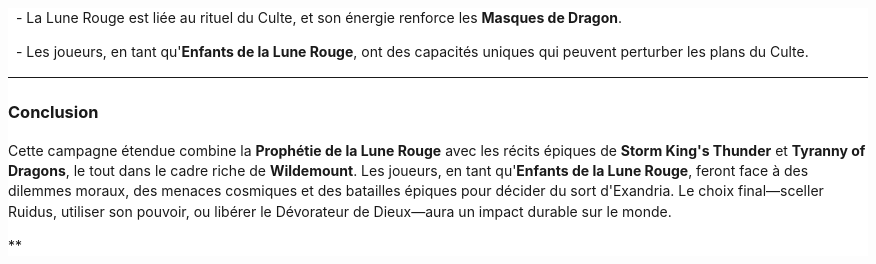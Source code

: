   - La Lune Rouge est liée au rituel du Culte, et son énergie renforce les **Masques de Dragon**.

  - Les joueurs, en tant qu'**Enfants de la Lune Rouge**, ont des capacités uniques qui peuvent perturber les plans du Culte.


---

### **Conclusion**

Cette campagne étendue combine la **Prophétie de la Lune Rouge** avec les récits épiques de **Storm King's Thunder** et **Tyranny of Dragons**, le tout dans le cadre riche de **Wildemount**. Les joueurs, en tant qu'**Enfants de la Lune Rouge**, feront face à des dilemmes moraux, des menaces cosmiques et des batailles épiques pour décider du sort d'Exandria. Le choix final—sceller Ruidus, utiliser son pouvoir, ou libérer le Dévorateur de Dieux—aura un impact durable sur le monde.

**